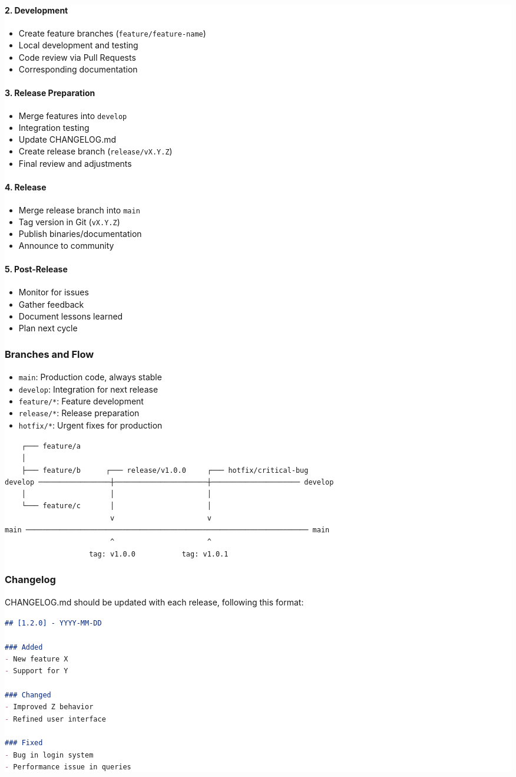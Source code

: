 #### 2. Development
* Create feature branches (`feature/feature-name`)
* Local development and testing
* Code review via Pull Requests
* Corresponding documentation

#### 3. Release Preparation
* Merge features into `develop`
* Integration testing
* Update CHANGELOG.md
* Create release branch (`release/vX.Y.Z`)
* Final review and adjustments

#### 4. Release
* Merge release branch into `main`
* Tag version in Git (`vX.Y.Z`)
* Publish binaries/documentation
* Announce to community

#### 5. Post-Release
* Monitor for issues
* Gather feedback
* Document lessons learned
* Plan next cycle

### Branches and Flow

* `main`: Production code, always stable
* `develop`: Integration for next release
* `feature/*`: Feature development
* `release/*`: Release preparation
* `hotfix/*`: Urgent fixes for production

```
    ┌─── feature/a
    │
    ├─── feature/b      ┌─── release/v1.0.0     ┌─── hotfix/critical-bug
develop ─────────────────┼──────────────────────┼───────────────────── develop
    │                    │                      │
    └─── feature/c       │                      │
                         v                      v
main ─────────────────────────────────────────────────────────────────── main
                         ^                      ^
                    tag: v1.0.0           tag: v1.0.1
```

### Changelog

CHANGELOG.md should be updated with each release, following this format:

```markdown
## [1.2.0] - YYYY-MM-DD

### Added
- New feature X
- Support for Y

### Changed
- Improved Z behavior
- Refined user interface

### Fixed
- Bug in login system
- Performance issue in queries
```
